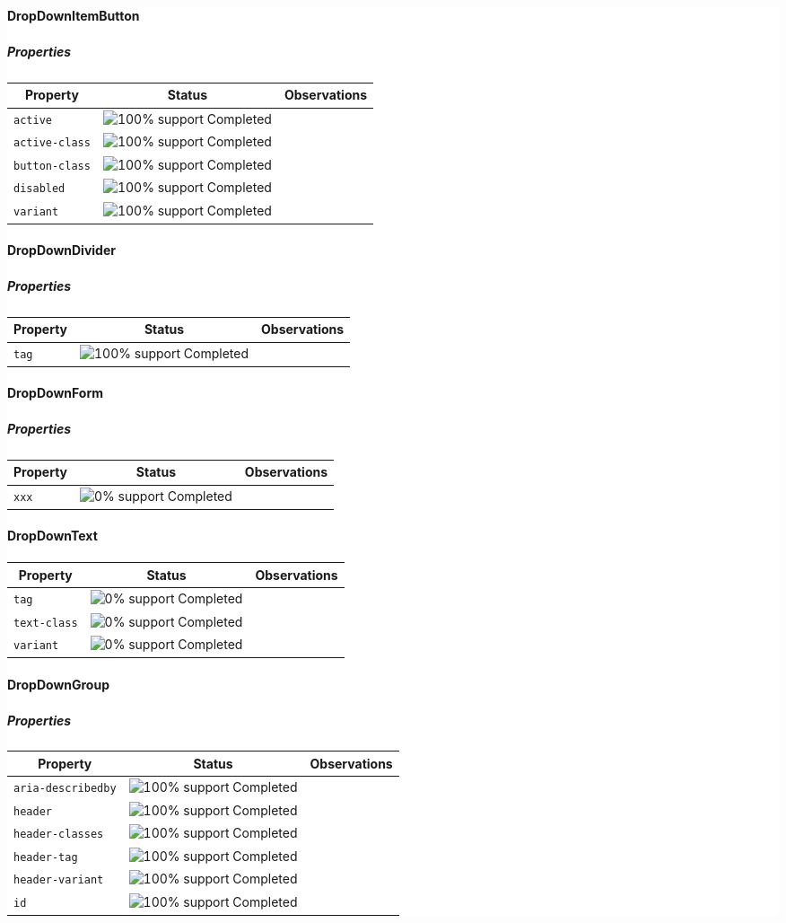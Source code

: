 #### DropDownItemButton

##### Properties

| Property       | Status                                                                               | Observations |
| -------------- | ------------------------------------------------------------------------------------ | ------------ |
| `active`       | ![100% support](https://us-central1-progress-markdown.cloudfunctions.net/progress/100) Completed |              |
| `active-class` | ![100% support](https://us-central1-progress-markdown.cloudfunctions.net/progress/100) Completed |              |
| `button-class` | ![100% support](https://us-central1-progress-markdown.cloudfunctions.net/progress/100) Completed |              |
| `disabled`     | ![100% support](https://us-central1-progress-markdown.cloudfunctions.net/progress/100) Completed |              |
| `variant`      | ![100% support](https://us-central1-progress-markdown.cloudfunctions.net/progress/100) Completed |              |

#### DropDownDivider

##### Properties

| Property | Status                                                                               | Observations |
| -------- | ------------------------------------------------------------------------------------ | ------------ |
| `tag`    | ![100% support](https://us-central1-progress-markdown.cloudfunctions.net/progress/100) Completed |              |

#### DropDownForm

##### Properties

| Property | Status                                                                             | Observations |
| -------- | ---------------------------------------------------------------------------------- | ------------ |
| `xxx`    | ![0% support](https://us-central1-progress-markdown.cloudfunctions.net/progress/0) Completed |              |

#### DropDownText

| Property     | Status                                                                             | Observations |
| ------------ | ---------------------------------------------------------------------------------- | ------------ |
| `tag`        | ![0% support](https://us-central1-progress-markdown.cloudfunctions.net/progress/0) Completed |              |
| `text-class` | ![0% support](https://us-central1-progress-markdown.cloudfunctions.net/progress/0) Completed |              |
| `variant`    | ![0% support](https://us-central1-progress-markdown.cloudfunctions.net/progress/0) Completed |              |

#### DropDownGroup

##### Properties

| Property           | Status                                                                               | Observations |
| ------------------ | ------------------------------------------------------------------------------------ | ------------ |
| `aria-describedby` | ![100% support](https://us-central1-progress-markdown.cloudfunctions.net/progress/100) Completed |              |
| `header`           | ![100% support](https://us-central1-progress-markdown.cloudfunctions.net/progress/100) Completed |              |
| `header-classes`   | ![100% support](https://us-central1-progress-markdown.cloudfunctions.net/progress/100) Completed |              |
| `header-tag`       | ![100% support](https://us-central1-progress-markdown.cloudfunctions.net/progress/100) Completed |              |
| `header-variant`   | ![100% support](https://us-central1-progress-markdown.cloudfunctions.net/progress/100) Completed |              |
| `id`               | ![100% support](https://us-central1-progress-markdown.cloudfunctions.net/progress/100) Completed |              |
